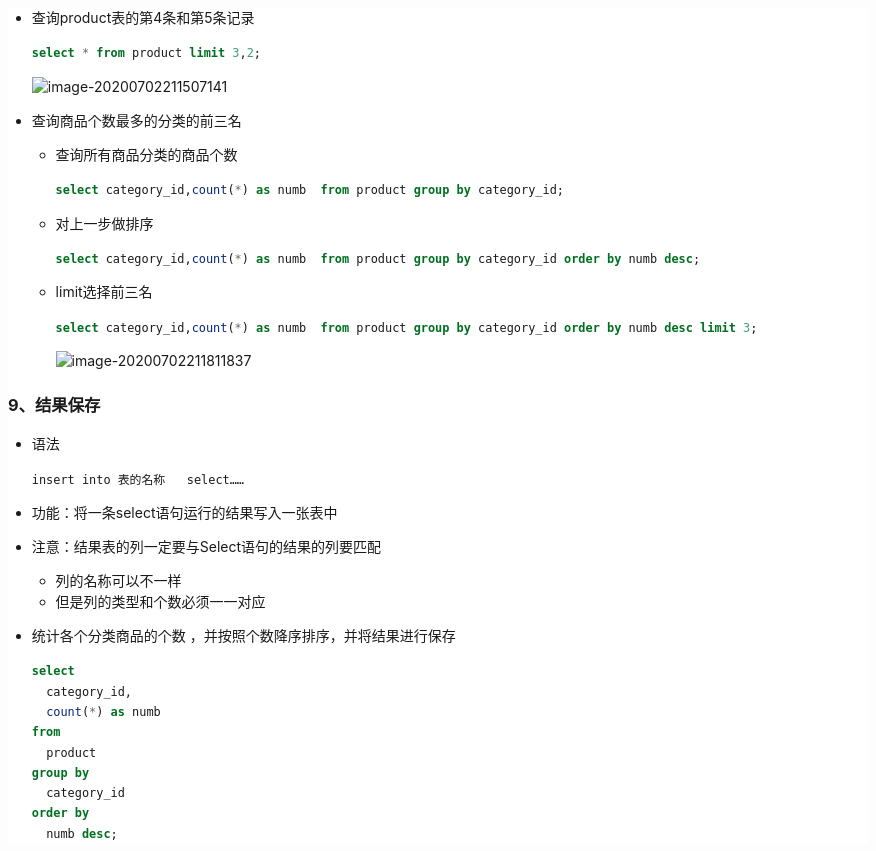 
- 查询product表的第4条和第5条记录

  ```sql
  select * from product limit 3,2;
  ```
  
    ![image-20200702211507141](Day01：数据库管理系统MySQL.assets/image-20200702211507141.png)
  
  
  
- 查询商品个数最多的分类的前三名

  - 查询所有商品分类的商品个数
  
    ```sql
    select category_id,count(*) as numb  from product group by category_id;
    ```
  
  - 对上一步做排序
  
    ```sql
    select category_id,count(*) as numb  from product group by category_id order by numb desc;
    ```
  
  - limit选择前三名
  
    ```sql
    select category_id,count(*) as numb  from product group by category_id order by numb desc limit 3;
    ```
  
    ![image-20200702211811837](Day01：数据库管理系统MySQL.assets/image-20200702211811837.png)
  
    
  
  

### 9、结果保存

- 语法

  ```
  insert into 表的名称   select……
  ```

- 功能：将一条select语句运行的结果写入一张表中

- 注意：结果表的列一定要与Select语句的结果的列要匹配

  - 列的名称可以不一样
  - 但是列的类型和个数必须一一对应

- 统计各个分类商品的个数 ，并按照个数降序排序，并将结果进行保存

  ```sql
  select
    category_id,
    count(*) as numb
  from
    product
  group by
    category_id
  order by
    numb desc;
  ```
